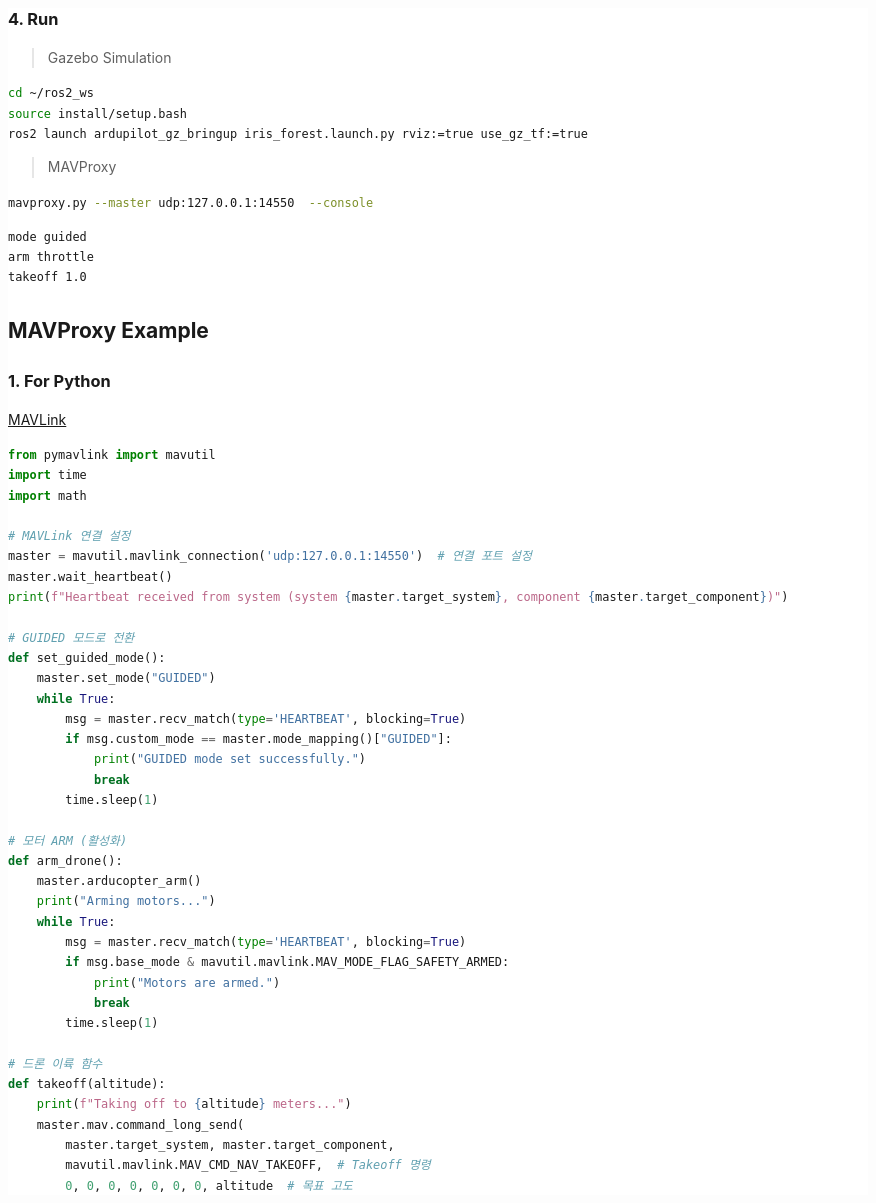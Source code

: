 ### 4. Run
> Gazebo Simulation
```bash
cd ~/ros2_ws
source install/setup.bash
ros2 launch ardupilot_gz_bringup iris_forest.launch.py rviz:=true use_gz_tf:=true
```
> MAVProxy
```bash
mavproxy.py --master udp:127.0.0.1:14550  --console
```
```bash
mode guided
arm throttle
takeoff 1.0
```


## MAVProxy Example
### 1. For Python
[MAVLink](https://ardupilot.org/dev/docs/mavlink-commands.html) 
```py
from pymavlink import mavutil
import time
import math

# MAVLink 연결 설정
master = mavutil.mavlink_connection('udp:127.0.0.1:14550')  # 연결 포트 설정
master.wait_heartbeat()
print(f"Heartbeat received from system (system {master.target_system}, component {master.target_component})")

# GUIDED 모드로 전환
def set_guided_mode():
    master.set_mode("GUIDED")
    while True:
        msg = master.recv_match(type='HEARTBEAT', blocking=True)
        if msg.custom_mode == master.mode_mapping()["GUIDED"]:
            print("GUIDED mode set successfully.")
            break
        time.sleep(1)

# 모터 ARM (활성화)
def arm_drone():
    master.arducopter_arm()
    print("Arming motors...")
    while True:
        msg = master.recv_match(type='HEARTBEAT', blocking=True)
        if msg.base_mode & mavutil.mavlink.MAV_MODE_FLAG_SAFETY_ARMED:
            print("Motors are armed.")
            break
        time.sleep(1)

# 드론 이륙 함수
def takeoff(altitude):
    print(f"Taking off to {altitude} meters...")
    master.mav.command_long_send(
        master.target_system, master.target_component,
        mavutil.mavlink.MAV_CMD_NAV_TAKEOFF,  # Takeoff 명령
        0, 0, 0, 0, 0, 0, 0, altitude  # 목표 고도
```
